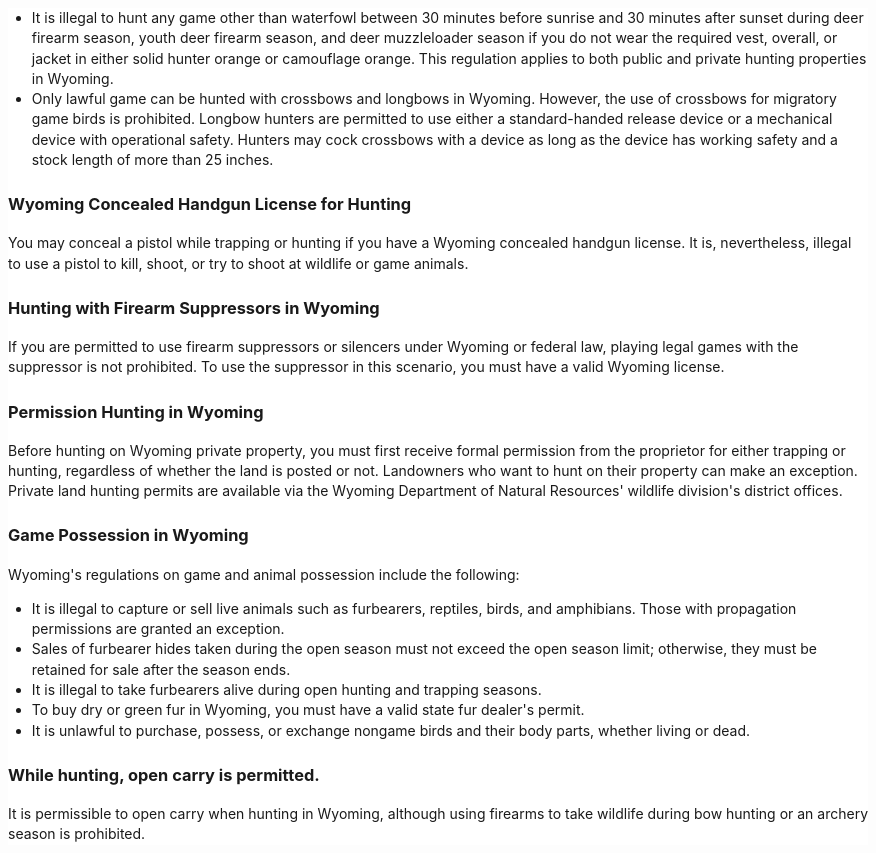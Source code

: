 * It is illegal to hunt any game other than waterfowl between 30 minutes before sunrise and 30 minutes after sunset during deer firearm season, youth deer firearm season, and deer muzzleloader season if you do not wear the required vest, overall, or jacket in either solid hunter orange or camouflage orange. This regulation applies to both public and private hunting properties in Wyoming.
* Only lawful game can be hunted with crossbows and longbows in Wyoming. However, the use of crossbows for migratory game birds is prohibited. Longbow hunters are permitted to use either a standard-handed release device or a mechanical device with operational safety. Hunters may cock crossbows with a device as long as the device has working safety and a stock length of more than 25 inches.


### Wyoming Concealed Handgun License for Hunting


You may conceal a pistol while trapping or hunting if you have a Wyoming concealed handgun license. It is, nevertheless, illegal to use a pistol to kill, shoot, or try to shoot at wildlife or game animals.


### Hunting with Firearm Suppressors in Wyoming


If you are permitted to use firearm suppressors or silencers under Wyoming or federal law, playing legal games with the suppressor is not prohibited. To use the suppressor in this scenario, you must have a valid Wyoming license.


### Permission Hunting in Wyoming


Before hunting on Wyoming private property, you must first receive formal permission from the proprietor for either trapping or hunting, regardless of whether the land is posted or not. Landowners who want to hunt on their property can make an exception. Private land hunting permits are available via the Wyoming Department of Natural Resources' wildlife division's district offices.


### Game Possession in Wyoming


Wyoming's regulations on game and animal possession include the following:


* It is illegal to capture or sell live animals such as furbearers, reptiles, birds, and amphibians. Those with propagation permissions are granted an exception.
* Sales of furbearer hides taken during the open season must not exceed the open season limit; otherwise, they must be retained for sale after the season ends.
* It is illegal to take furbearers alive during open hunting and trapping seasons.
* To buy dry or green fur in Wyoming, you must have a valid state fur dealer's permit.
* It is unlawful to purchase, possess, or exchange nongame birds and their body parts, whether living or dead.


### While hunting, open carry is permitted.


It is permissible to open carry when hunting in Wyoming, although using firearms to take wildlife during bow hunting or an archery season is prohibited.

